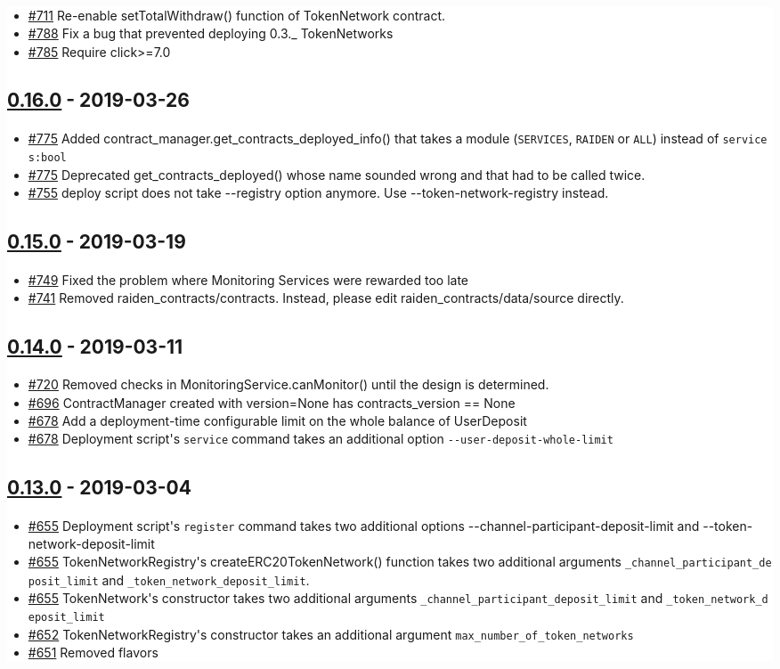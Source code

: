 - [#711](https://github.com/raiden-network/raiden-contracts/pull/711) Re-enable setTotalWithdraw() function of TokenNetwork contract.
- [#788](https://github.com/raiden-network/raiden-contracts/pull/788) Fix a bug that prevented deploying 0.3._ TokenNetworks
- [#785](https://github.com/raiden-network/raiden-contracts/pull/785) Require click>=7.0

## [0.16.0](https://github.com/raiden-network/raiden-contracts/releases/tag/v0.16.0) - 2019-03-26

- [#775](https://github.com/raiden-network/raiden-contracts/pull/775) Added contract_manager.get_contracts_deployed_info() that takes a module (`SERVICES`, `RAIDEN` or `ALL`) instead of `services:bool`
- [#775](https://github.com/raiden-network/raiden-contracts/pull/775) Deprecated get_contracts_deployed() whose name sounded wrong and that had to be called twice.
- [#755](https://github.com/raiden-network/raiden-contracts/pull/755) deploy script does not take --registry option anymore.  Use --token-network-registry instead.

## [0.15.0](https://github.com/raiden-network/raiden-contracts/releases/tag/v0.15.0) - 2019-03-19

- [#749](https://github.com/raiden-network/raiden-contracts/pull/749) Fixed the problem where Monitoring Services were rewarded too late
- [#741](https://github.com/raiden-network/raiden-contracts/pull/741) Removed raiden_contracts/contracts. Instead, please edit raiden_contracts/data/source directly.

## [0.14.0](https://github.com/raiden-network/raiden-contracts/releases/tag/v0.14.0) - 2019-03-11

- [#720](https://github.com/raiden-network/raiden-contracts/pull/720) Removed checks in MonitoringService.canMonitor() until the design is determined.
- [#696](https://github.com/raiden-network/raiden-contracts/pull/696) ContractManager created with version=None has contracts_version == None
- [#678](https://github.com/raiden-network/raiden-contracts/pull/678) Add a deployment-time configurable limit on the whole balance of UserDeposit
- [#678](https://github.com/raiden-network/raiden-contracts/pull/678) Deployment script's `service` command takes an additional option `--user-deposit-whole-limit`

## [0.13.0](https://github.com/raiden-network/raiden-contracts/releases/tag/v0.13.0) - 2019-03-04

- [#655](https://github.com/raiden-network/raiden-contracts/pull/655) Deployment script's `register` command takes two additional options --channel-participant-deposit-limit and --token-network-deposit-limit
- [#655](https://github.com/raiden-network/raiden-contracts/pull/655) TokenNetworkRegistry's createERC20TokenNetwork() function takes two additional arguments `_channel_participant_deposit_limit` and `_token_network_deposit_limit`.
- [#655](https://github.com/raiden-network/raiden-contracts/pull/655) TokenNetwork's constructor takes two additional arguments `_channel_participant_deposit_limit` and `_token_network_deposit_limit`
- [#652](https://github.com/raiden-network/raiden-contracts/pull/652) TokenNetworkRegistry's constructor takes an additional argument `max_number_of_token_networks`
- [#651](https://github.com/raiden-network/raiden-contracts/pull/651) Removed flavors
